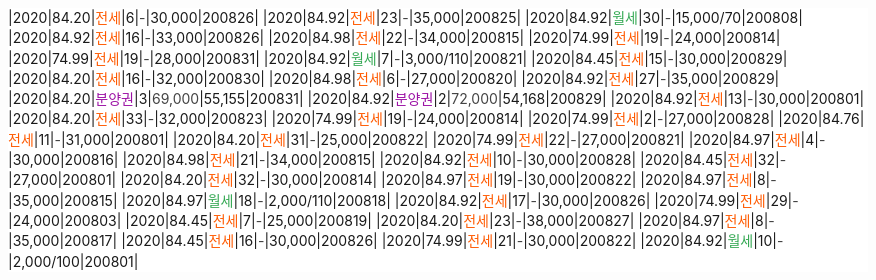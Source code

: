 |2020|84.20|<span style="color:#ff5a00">전세</span>|6|<span style="color:#444444">-</span>|30,000|200826|
|2020|84.92|<span style="color:#ff5a00">전세</span>|23|<span style="color:#444444">-</span>|35,000|200825|
|2020|84.92|<span style="color:#34a853">월세</span>|30|<span style="color:#444444">-</span>|15,000/70|200808|
|2020|84.92|<span style="color:#ff5a00">전세</span>|16|<span style="color:#444444">-</span>|33,000|200826|
|2020|84.98|<span style="color:#ff5a00">전세</span>|22|<span style="color:#444444">-</span>|34,000|200815|
|2020|74.99|<span style="color:#ff5a00">전세</span>|19|<span style="color:#444444">-</span>|24,000|200814|
|2020|74.99|<span style="color:#ff5a00">전세</span>|19|<span style="color:#444444">-</span>|28,000|200831|
|2020|84.92|<span style="color:#34a853">월세</span>|7|<span style="color:#444444">-</span>|3,000/110|200821|
|2020|84.45|<span style="color:#ff5a00">전세</span>|15|<span style="color:#444444">-</span>|30,000|200829|
|2020|84.20|<span style="color:#ff5a00">전세</span>|16|<span style="color:#444444">-</span>|32,000|200830|
|2020|84.98|<span style="color:#ff5a00">전세</span>|6|<span style="color:#444444">-</span>|27,000|200820|
|2020|84.92|<span style="color:#ff5a00">전세</span>|27|<span style="color:#444444">-</span>|35,000|200829|
|2020|84.20|<span style="color:#9C11A5">분양권</span>|3|<span style="color:#444444">69,000</span>|55,155|200831|
|2020|84.92|<span style="color:#9C11A5">분양권</span>|2|<span style="color:#444444">72,000</span>|54,168|200829|
|2020|84.92|<span style="color:#ff5a00">전세</span>|13|<span style="color:#444444">-</span>|30,000|200801|
|2020|84.20|<span style="color:#ff5a00">전세</span>|33|<span style="color:#444444">-</span>|32,000|200823|
|2020|74.99|<span style="color:#ff5a00">전세</span>|19|<span style="color:#444444">-</span>|24,000|200814|
|2020|74.99|<span style="color:#ff5a00">전세</span>|2|<span style="color:#444444">-</span>|27,000|200828|
|2020|84.76|<span style="color:#ff5a00">전세</span>|11|<span style="color:#444444">-</span>|31,000|200801|
|2020|84.20|<span style="color:#ff5a00">전세</span>|31|<span style="color:#444444">-</span>|25,000|200822|
|2020|74.99|<span style="color:#ff5a00">전세</span>|22|<span style="color:#444444">-</span>|27,000|200821|
|2020|84.97|<span style="color:#ff5a00">전세</span>|4|<span style="color:#444444">-</span>|30,000|200816|
|2020|84.98|<span style="color:#ff5a00">전세</span>|21|<span style="color:#444444">-</span>|34,000|200815|
|2020|84.92|<span style="color:#ff5a00">전세</span>|10|<span style="color:#444444">-</span>|30,000|200828|
|2020|84.45|<span style="color:#ff5a00">전세</span>|32|<span style="color:#444444">-</span>|27,000|200801|
|2020|84.20|<span style="color:#ff5a00">전세</span>|32|<span style="color:#444444">-</span>|30,000|200814|
|2020|84.97|<span style="color:#ff5a00">전세</span>|19|<span style="color:#444444">-</span>|30,000|200822|
|2020|84.97|<span style="color:#ff5a00">전세</span>|8|<span style="color:#444444">-</span>|35,000|200815|
|2020|84.97|<span style="color:#34a853">월세</span>|18|<span style="color:#444444">-</span>|2,000/110|200818|
|2020|84.92|<span style="color:#ff5a00">전세</span>|17|<span style="color:#444444">-</span>|30,000|200826|
|2020|74.99|<span style="color:#ff5a00">전세</span>|29|<span style="color:#444444">-</span>|24,000|200803|
|2020|84.45|<span style="color:#ff5a00">전세</span>|7|<span style="color:#444444">-</span>|25,000|200819|
|2020|84.20|<span style="color:#ff5a00">전세</span>|23|<span style="color:#444444">-</span>|38,000|200827|
|2020|84.97|<span style="color:#ff5a00">전세</span>|8|<span style="color:#444444">-</span>|35,000|200817|
|2020|84.45|<span style="color:#ff5a00">전세</span>|16|<span style="color:#444444">-</span>|30,000|200826|
|2020|74.99|<span style="color:#ff5a00">전세</span>|21|<span style="color:#444444">-</span>|30,000|200822|
|2020|84.92|<span style="color:#34a853">월세</span>|10|<span style="color:#444444">-</span>|2,000/100|200801|
